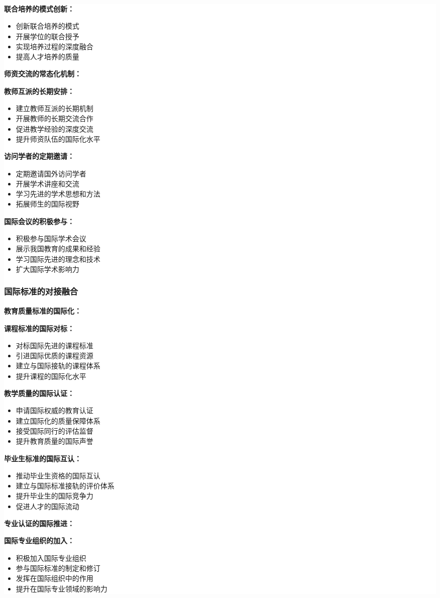 **联合培养的模式创新：**
- 创新联合培养的模式
- 开展学位的联合授予
- 实现培养过程的深度融合
- 提高人才培养的质量

**师资交流的常态化机制：**

**教师互派的长期安排：**
- 建立教师互派的长期机制
- 开展教师的长期交流合作
- 促进教学经验的深度交流
- 提升师资队伍的国际化水平

**访问学者的定期邀请：**
- 定期邀请国外访问学者
- 开展学术讲座和交流
- 学习先进的学术思想和方法
- 拓展师生的国际视野

**国际会议的积极参与：**
- 积极参与国际学术会议
- 展示我国教育的成果和经验
- 学习国际先进的理念和技术
- 扩大国际学术影响力

### 国际标准的对接融合

**教育质量标准的国际化：**

**课程标准的国际对标：**
- 对标国际先进的课程标准
- 引进国际优质的课程资源
- 建立与国际接轨的课程体系
- 提升课程的国际化水平

**教学质量的国际认证：**
- 申请国际权威的教育认证
- 建立国际化的质量保障体系
- 接受国际同行的评估监督
- 提升教育质量的国际声誉

**毕业生标准的国际互认：**
- 推动毕业生资格的国际互认
- 建立与国际标准接轨的评价体系
- 提升毕业生的国际竞争力
- 促进人才的国际流动

**专业认证的国际推进：**

**国际专业组织的加入：**
- 积极加入国际专业组织
- 参与国际标准的制定和修订
- 发挥在国际组织中的作用
- 提升在国际专业领域的影响力
